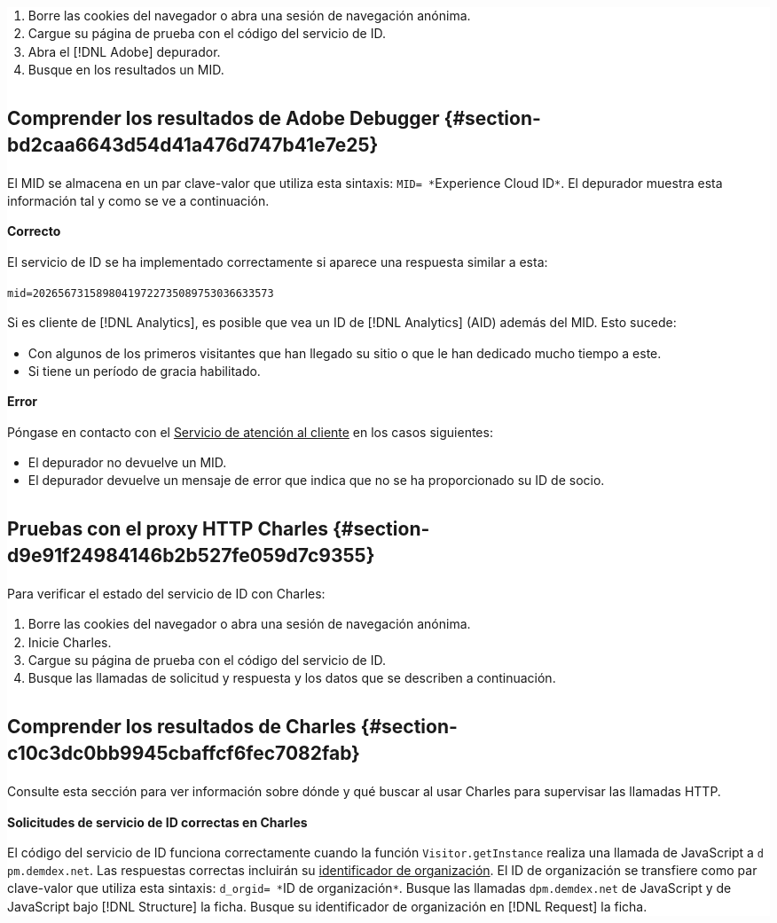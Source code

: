 1. Borre las cookies del navegador o abra una sesión de navegación anónima.
1. Cargue su página de prueba con el código del servicio de ID.
1. Abra el [!DNL Adobe] depurador.
1. Busque en los resultados un MID.

## Comprender los resultados de Adobe Debugger {#section-bd2caa6643d54d41a476d747b41e7e25}

El MID se almacena en un par clave-valor que utiliza esta sintaxis: `MID= *`Experience Cloud ID`*`. El depurador muestra esta información tal y como se ve a continuación.

**Correcto**

El servicio de ID se ha implementado correctamente si aparece una respuesta similar a esta:

```
mid=20265673158980419722735089753036633573
```

Si es cliente de [!DNL Analytics], es posible que vea un ID de [!DNL Analytics] (AID) además del MID. Esto sucede:

* Con algunos de los primeros visitantes que han llegado su sitio o que le han dedicado mucho tiempo a este.
* Si tiene un período de gracia habilitado.

**Error**

Póngase en contacto con el [Servicio de atención al cliente](https://helpx.adobe.com/marketing-cloud/contact-support.html) en los casos siguientes:

* El depurador no devuelve un MID.
* El depurador devuelve un mensaje de error que indica que no se ha proporcionado su ID de socio.

## Pruebas con el proxy HTTP Charles {#section-d9e91f24984146b2b527fe059d7c9355}

Para verificar el estado del servicio de ID con Charles:

1. Borre las cookies del navegador o abra una sesión de navegación anónima.
1. Inicie Charles.
1. Cargue su página de prueba con el código del servicio de ID.
1. Busque las llamadas de solicitud y respuesta y los datos que se describen a continuación.

## Comprender los resultados de Charles {#section-c10c3dc0bb9945cbaffcf6fec7082fab}

Consulte esta sección para ver información sobre dónde y qué buscar al usar Charles para supervisar las llamadas HTTP.

**Solicitudes de servicio de ID correctas en Charles**

El código del servicio de ID funciona correctamente cuando la función `Visitor.getInstance` realiza una llamada de JavaScript a `dpm.demdex.net`. Las respuestas correctas incluirán su [identificador de organización](../reference/requirements.md#section-a02f537129a64ffbb690d5738d360c26). El ID de organización se transfiere como par clave-valor que utiliza esta sintaxis: `d_orgid= *`ID de organización`*`. Busque las llamadas `dpm.demdex.net` de JavaScript y de JavaScript bajo [!DNL Structure] la ficha. Busque su identificador de organización en [!DNL Request] la ficha.
